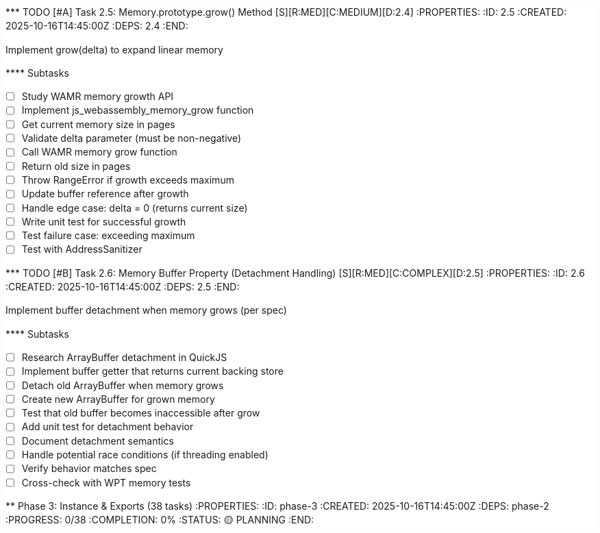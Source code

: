 *** TODO [#A] Task 2.5: Memory.prototype.grow() Method [S][R:MED][C:MEDIUM][D:2.4]
:PROPERTIES:
:ID: 2.5
:CREATED: 2025-10-16T14:45:00Z
:DEPS: 2.4
:END:

Implement grow(delta) to expand linear memory

**** Subtasks
- [ ] Study WAMR memory growth API
- [ ] Implement js_webassembly_memory_grow function
- [ ] Get current memory size in pages
- [ ] Validate delta parameter (must be non-negative)
- [ ] Call WAMR memory grow function
- [ ] Return old size in pages
- [ ] Throw RangeError if growth exceeds maximum
- [ ] Update buffer reference after growth
- [ ] Handle edge case: delta = 0 (returns current size)
- [ ] Write unit test for successful growth
- [ ] Test failure case: exceeding maximum
- [ ] Test with AddressSanitizer

*** TODO [#B] Task 2.6: Memory Buffer Property (Detachment Handling) [S][R:MED][C:COMPLEX][D:2.5]
:PROPERTIES:
:ID: 2.6
:CREATED: 2025-10-16T14:45:00Z
:DEPS: 2.5
:END:

Implement buffer detachment when memory grows (per spec)

**** Subtasks
- [ ] Research ArrayBuffer detachment in QuickJS
- [ ] Implement buffer getter that returns current backing store
- [ ] Detach old ArrayBuffer when memory grows
- [ ] Create new ArrayBuffer for grown memory
- [ ] Test that old buffer becomes inaccessible after grow
- [ ] Add unit test for detachment behavior
- [ ] Document detachment semantics
- [ ] Handle potential race conditions (if threading enabled)
- [ ] Verify behavior matches spec
- [ ] Cross-check with WPT memory tests

** Phase 3: Instance & Exports (38 tasks)
:PROPERTIES:
:ID: phase-3
:CREATED: 2025-10-16T14:45:00Z
:DEPS: phase-2
:PROGRESS: 0/38
:COMPLETION: 0%
:STATUS: 🟡 PLANNING
:END:
